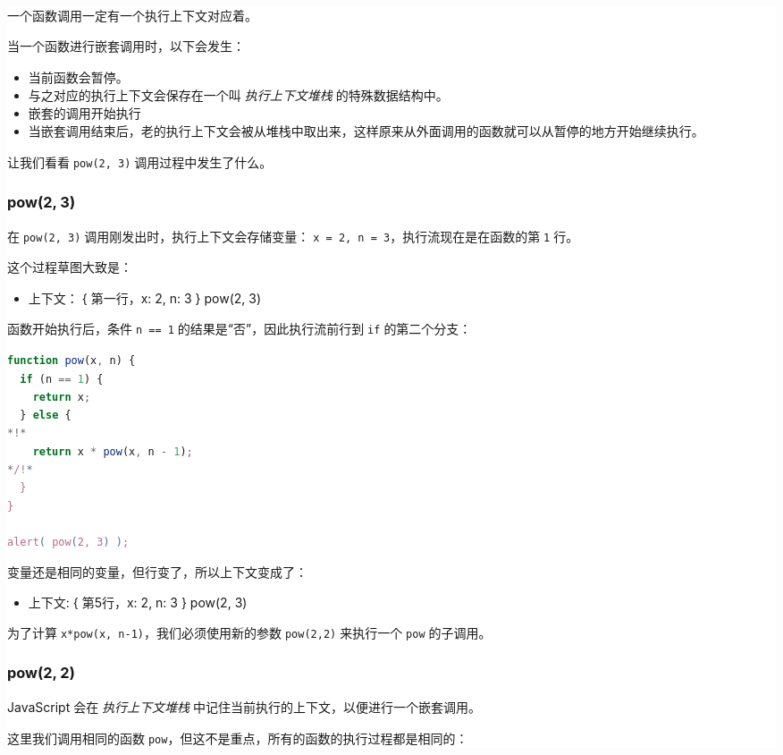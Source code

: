 一个函数调用一定有一个执行上下文对应着。

当一个函数进行嵌套调用时，以下会发生：

- 当前函数会暂停。
- 与之对应的执行上下文会保存在一个叫 *执行上下文堆栈* 的特殊数据结构中。
- 嵌套的调用开始执行
- 当嵌套调用结束后，老的执行上下文会被从堆栈中取出来，这样原来从外面调用的函数就可以从暂停的地方开始继续执行。

让我们看看 `pow(2, 3)` 调用过程中发生了什么。

### pow(2, 3)

在 `pow(2, 3)` 调用刚发出时，执行上下文会存储变量： `x = 2, n = 3`，执行流现在是在函数的第 `1` 行。

这个过程草图大致是：

<ul class="function-execution-context-list">
  <li>
    <span class="function-execution-context">上下文： { 第一行，x: 2, n: 3 }</span>
    <span class="function-execution-context-call">pow(2, 3)</span>
  </li>
</ul>

函数开始执行后，条件 `n == 1` 的结果是“否”，因此执行流前行到 `if` 的第二个分支：

```js run
function pow(x, n) {
  if (n == 1) {
    return x;
  } else {
*!*
    return x * pow(x, n - 1);
*/!*
  }
}

alert( pow(2, 3) );
```


变量还是相同的变量，但行变了，所以上下文变成了：

<ul class="function-execution-context-list">
  <li>
    <span class="function-execution-context">上下文: { 第5行，x: 2, n: 3 }</span>
    <span class="function-execution-context-call">pow(2, 3)</span>
  </li>
</ul>

为了计算 `x*pow(x, n-1)`，我们必须使用新的参数 `pow(2,2)` 来执行一个 `pow` 的子调用。

### pow(2, 2)

JavaScript 会在 *执行上下文堆栈* 中记住当前执行的上下文，以便进行一个嵌套调用。

这里我们调用相同的函数 `pow`，但这不是重点，所有的函数的执行过程都是相同的：
